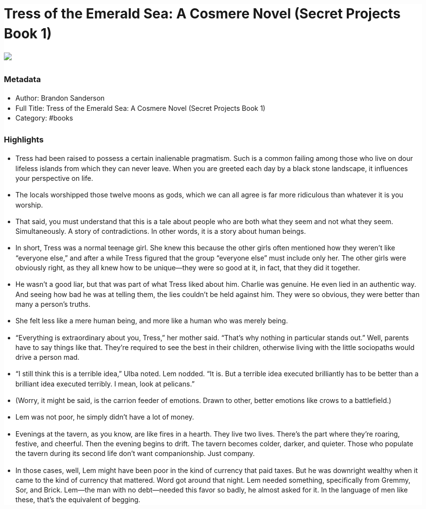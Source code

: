 # Tress of the Emerald Sea: A Cosmere Novel (Secret Projects Book 1)

![](https://m.media-amazon.com/images/I/71GTmHSmomL._AC_UF1000,1000_QL80_.jpg)

### Metadata

- Author: Brandon Sanderson
- Full Title: Tress of the Emerald Sea: A Cosmere Novel (Secret Projects Book 1)
- Category: #books

### Highlights

- Tress had been raised to possess a certain inalienable pragmatism. Such is a common failing among those who live on dour lifeless islands from which they can never leave. When you are greeted each day by a black stone landscape, it influences your perspective on life.

- The locals worshipped those twelve moons as gods, which we can all agree is far more ridiculous than whatever it is you worship.

- That said, you must understand that this is a tale about people who are both what they seem and not what they seem. Simultaneously. A story of contradictions. In other words, it is a story about human beings.

- In short, Tress was a normal teenage girl. She knew this because the other girls often mentioned how they weren’t like “everyone else,” and after a while Tress figured that the group “everyone else” must include only her. The other girls were obviously right, as they all knew how to be unique—they were so good at it, in fact, that they did it together.

- He wasn’t a good liar, but that was part of what Tress liked about him. Charlie was genuine. He even lied in an authentic way. And seeing how bad he was at telling them, the lies couldn’t be held against him. They were so obvious, they were better than many a person’s truths.

- She felt less like a mere human being, and more like a human who was merely being.

- “Everything is extraordinary about you, Tress,” her mother said. “That’s why nothing in particular stands out.” Well, parents have to say things like that. They’re required to see the best in their children, otherwise living with the little sociopaths would drive a person mad.

- “I still think this is a terrible idea,” Ulba noted. Lem nodded. “It is. But a terrible idea executed brilliantly has to be better than a brilliant idea executed terribly. I mean, look at pelicans.”

- (Worry, it might be said, is the carrion feeder of emotions. Drawn to other, better emotions like crows to a battlefield.)

- Lem was not poor, he simply didn’t have a lot of money.

- Evenings at the tavern, as you know, are like fires in a hearth. They live two lives. There’s the part where they’re roaring, festive, and cheerful. Then the evening begins to drift. The tavern becomes colder, darker, and quieter. Those who populate the tavern during its second life don’t want companionship. Just company.

- In those cases, well, Lem might have been poor in the kind of currency that paid taxes. But he was downright wealthy when it came to the kind of currency that mattered. Word got around that night. Lem needed something, specifically from Gremmy, Sor, and Brick. Lem—the man with no debt—needed this favor so badly, he almost asked for it. In the language of men like these, that’s the equivalent of begging.
